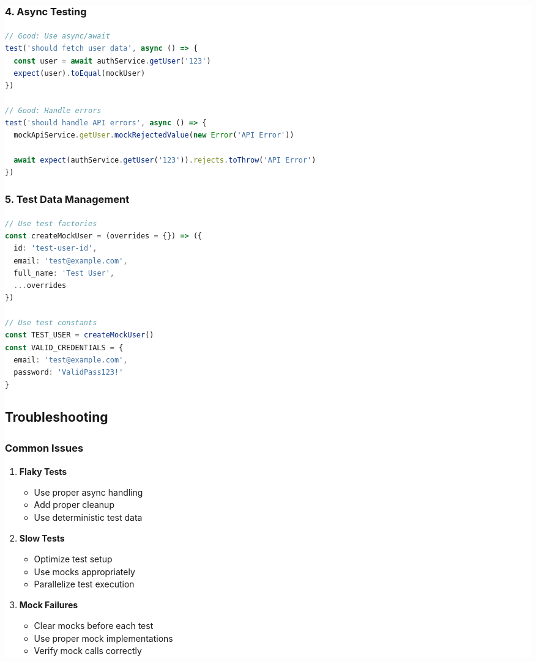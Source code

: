 ### 4. Async Testing

```typescript
// Good: Use async/await
test('should fetch user data', async () => {
  const user = await authService.getUser('123')
  expect(user).toEqual(mockUser)
})

// Good: Handle errors
test('should handle API errors', async () => {
  mockApiService.getUser.mockRejectedValue(new Error('API Error'))

  await expect(authService.getUser('123')).rejects.toThrow('API Error')
})
```

### 5. Test Data Management

```typescript
// Use test factories
const createMockUser = (overrides = {}) => ({
  id: 'test-user-id',
  email: 'test@example.com',
  full_name: 'Test User',
  ...overrides
})

// Use test constants
const TEST_USER = createMockUser()
const VALID_CREDENTIALS = {
  email: 'test@example.com',
  password: 'ValidPass123!'
}
```

## Troubleshooting

### Common Issues

1. **Flaky Tests**
   - Use proper async handling
   - Add proper cleanup
   - Use deterministic test data

2. **Slow Tests**
   - Optimize test setup
   - Use mocks appropriately
   - Parallelize test execution

3. **Mock Failures**
   - Clear mocks before each test
   - Use proper mock implementations
   - Verify mock calls correctly
